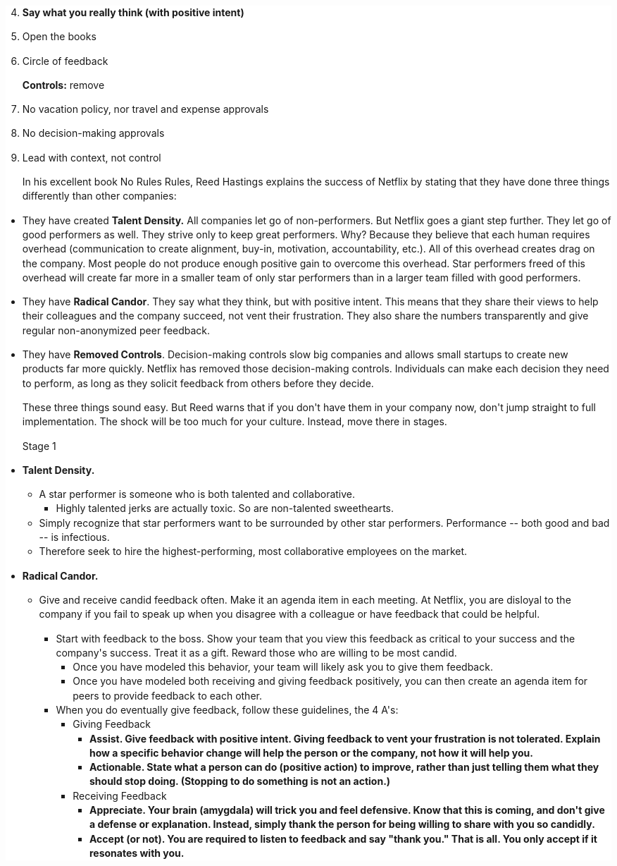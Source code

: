 4. **Say what you really think (with positive intent)**
5. Open the books
6. Circle of feedback

   **Controls:** remove

7. No vacation policy, nor travel and expense approvals
8. No decision-making approvals
9. Lead with context, not control

   In his excellent book No Rules Rules, Reed Hastings explains the success of Netflix by stating that they have done three things differently than other companies:

- They have created **Talent Density.** All companies let go of non-performers. But Netflix goes a giant step further. They let go of good performers as well. They strive only to keep great performers. Why? Because they believe that each human requires overhead (communication to create alignment, buy-in, motivation, accountability, etc.). All of this overhead creates drag on the company. Most people do not produce enough positive gain to overcome this overhead. Star performers freed of this overhead will create far more in a smaller team of only star performers than in a larger team filled with good performers.

- They have **Radical Candor**. They say what they think, but with positive intent. This means that they share their views to help their colleagues and the company succeed, not vent their frustration. They also share the numbers transparently and give regular non-anonymized peer feedback.

- They have **Removed Controls**. Decision-making controls slow big companies and allows small startups to create new products far more quickly. Netflix has removed those decision-making controls. Individuals can make each decision they need to perform, as long as they solicit feedback from others before they decide.

  These three things sound easy. But Reed warns that if you don't have them in your company now, don't jump straight to full implementation. The shock will be too much for your culture. Instead, move there in stages.

  Stage 1

- **Talent Density.**

  - A star performer is someone who is both talented and collaborative.
    - Highly talented jerks are actually toxic. So are non-talented sweethearts.
  - Simply recognize that star performers want to be surrounded by other star performers. Performance \-- both good and bad \-- is infectious.
  - Therefore seek to hire the highest-performing, most collaborative employees on the market.

- **Radical Candor.**

  - Give and receive candid feedback often. Make it an agenda item in each meeting. At Netflix, you are disloyal to the company if you fail to speak up when you disagree with a colleague or have feedback that could be helpful.

    - Start with feedback to the boss. Show your team that you view this feedback as critical to your success and the company's success. Treat it as a gift. Reward those who are willing to be most candid.
      - Once you have modeled this behavior, your team will likely ask you to give them feedback.
      - Once you have modeled both receiving and giving feedback positively, you can then create an agenda item for peers to provide feedback to each other.
    - When you do eventually give feedback, follow these guidelines, the 4 A's:
      - Giving Feedback
        - **Assist. Give feedback with positive intent. Giving feedback to vent your frustration is not tolerated. Explain how a specific behavior change will help the person or the company, not how it will help you.**
        - **Actionable. State what a person can do (positive action) to improve, rather than just telling them what they should stop doing. (Stopping to do something is not an action.)**
      - Receiving Feedback
        - **Appreciate. Your brain (amygdala) will trick you and feel defensive. Know that this is coming, and don't give a defense or explanation. Instead, simply thank the person for being willing to share with you so candidly.**
        - **Accept (or not). You are required to listen to feedback and say "thank you." That is all. You only accept if it resonates with you.**
